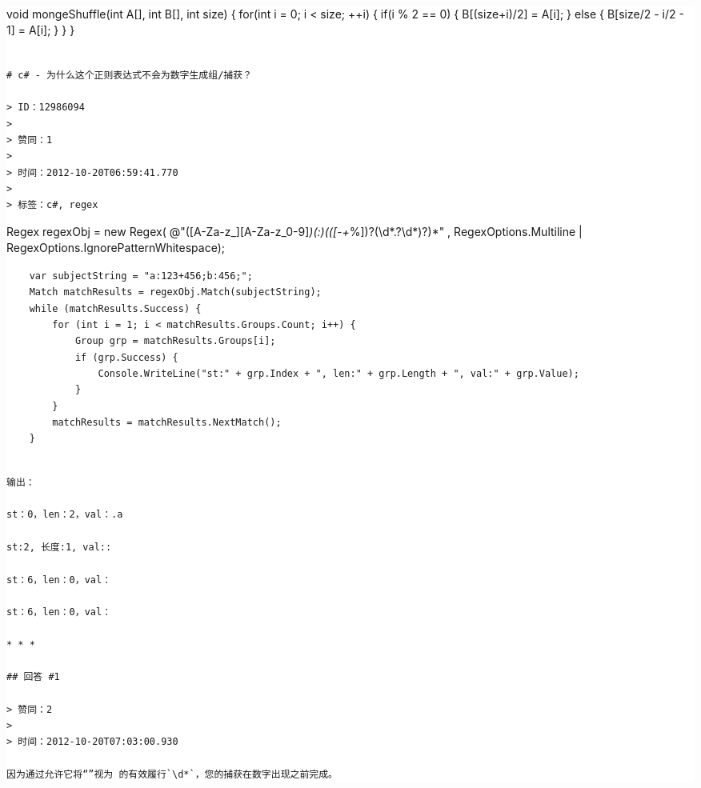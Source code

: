 
void mongeShuffle(int A[], int B[], int size)
{
    for(int i = 0; i < size; ++i)
    {
        if(i % 2 == 0)
        {
            B[(size+i)/2] = A[i];
        }
        else
        {
            B[size/2 - i/2 - 1] = A[i];
        }
    }
} 
```

# c# - 为什么这个正则表达式不会为数字生成组/捕获？

> ID：12986094
> 
> 赞同：1
> 
> 时间：2012-10-20T06:59:41.770
> 
> 标签：c#, regex

```
 Regex regexObj = new Regex(
        @"([A-Za-z_][A-Za-z_0-9]*)(:)(([-+*%])?(\d*\.?\d*)?)*"
           , RegexOptions.Multiline | RegexOptions.IgnorePatternWhitespace);

        var subjectString = "a:123+456;b:456;";
        Match matchResults = regexObj.Match(subjectString);
        while (matchResults.Success) {
            for (int i = 1; i < matchResults.Groups.Count; i++) {
                Group grp = matchResults.Groups[i];
                if (grp.Success) {
                    Console.WriteLine("st:" + grp.Index + ", len:" + grp.Length + ", val:" + grp.Value);
                }
            }
            matchResults = matchResults.NextMatch();
        } 
```

输出：

st：0，len：2，val：.a

st:2, 长度:1, val::

st：6，len：0，val：

st：6，len：0，val：

* * *

## 回答 #1

> 赞同：2
> 
> 时间：2012-10-20T07:03:00.930

因为通过允许它将“”视为 的有效履行`\d*`，您的捕获在数字出现之前完成。

```